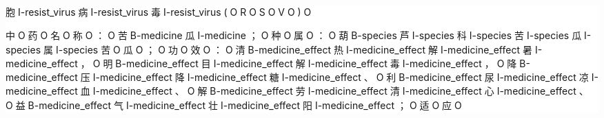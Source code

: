 胞 I-resist_virus
病 I-resist_virus
毒 I-resist_virus
( O
R O
S O
V O
) O

中 O
药 O
名 O
称 O
： O
苦 B-medicine
瓜 I-medicine
； O
种 O
属 O
： O
葫 B-species
芦 I-species
科 I-species
苦 I-species
瓜 I-species
属 I-species
苦 O
瓜 O
； O
功 O
效 O
： O
清 B-medicine_effect
热 I-medicine_effect
解 I-medicine_effect
暑 I-medicine_effect
， O
明 B-medicine_effect
目 I-medicine_effect
解 I-medicine_effect
毒 I-medicine_effect
， O
降 B-medicine_effect
压 I-medicine_effect
降 I-medicine_effect
糖 I-medicine_effect
、 O
利 B-medicine_effect
尿 I-medicine_effect
凉 I-medicine_effect
血 I-medicine_effect
、 O
解 B-medicine_effect
劳 I-medicine_effect
清 I-medicine_effect
心 I-medicine_effect
、 O
益 B-medicine_effect
气 I-medicine_effect
壮 I-medicine_effect
阳 I-medicine_effect
； O
适 O
应 O